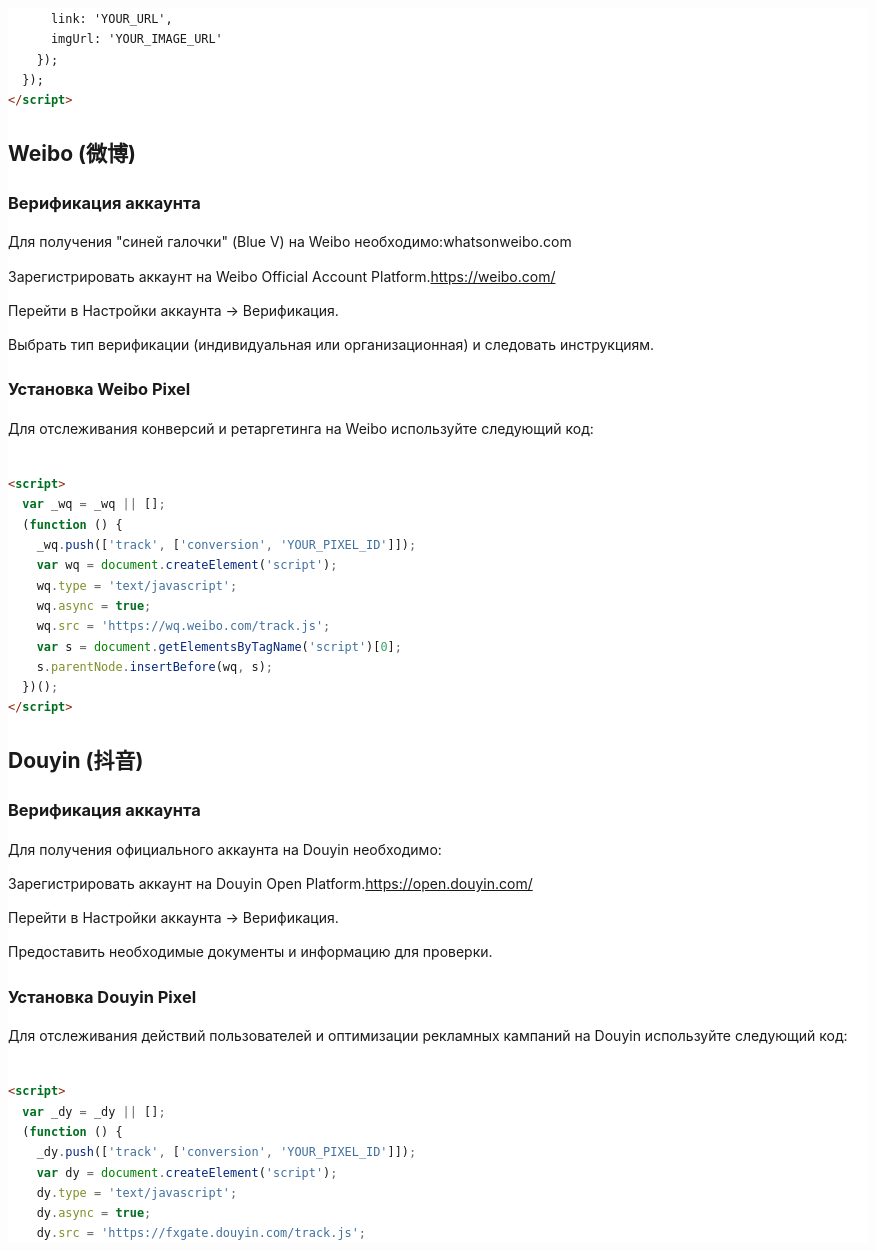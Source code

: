 ```html
      link: 'YOUR_URL',
      imgUrl: 'YOUR_IMAGE_URL'
    });
  });
</script>

```



## Weibo (微博)
### Верификация аккаунта

Для получения "синей галочки" (Blue V) на Weibo необходимо:​
whatsonweibo.com

Зарегистрировать аккаунт на Weibo Official Account Platform.https://weibo.com/

Перейти в Настройки аккаунта → Верификация.

Выбрать тип верификации (индивидуальная или организационная) и следовать инструкциям.

### Установка Weibo Pixel
Для отслеживания конверсий и ретаргетинга на Weibo используйте следующий код:​
```html

<script>
  var _wq = _wq || [];
  (function () {
    _wq.push(['track', ['conversion', 'YOUR_PIXEL_ID']]);
    var wq = document.createElement('script');
    wq.type = 'text/javascript';
    wq.async = true;
    wq.src = 'https://wq.weibo.com/track.js';
    var s = document.getElementsByTagName('script')[0];
    s.parentNode.insertBefore(wq, s);
  })();
</script>

```

## Douyin (抖音)
### Верификация аккаунта
Для получения официального аккаунта на Douyin необходимо:​

Зарегистрировать аккаунт на Douyin Open Platform.https://open.douyin.com/

Перейти в Настройки аккаунта → Верификация.

Предоставить необходимые документы и информацию для проверки.​

### Установка Douyin Pixel
Для отслеживания действий пользователей и оптимизации рекламных кампаний на Douyin используйте следующий код:
```html

<script>
  var _dy = _dy || [];
  (function () {
    _dy.push(['track', ['conversion', 'YOUR_PIXEL_ID']]);
    var dy = document.createElement('script');
    dy.type = 'text/javascript';
    dy.async = true;
    dy.src = 'https://fxgate.douyin.com/track.js';
```